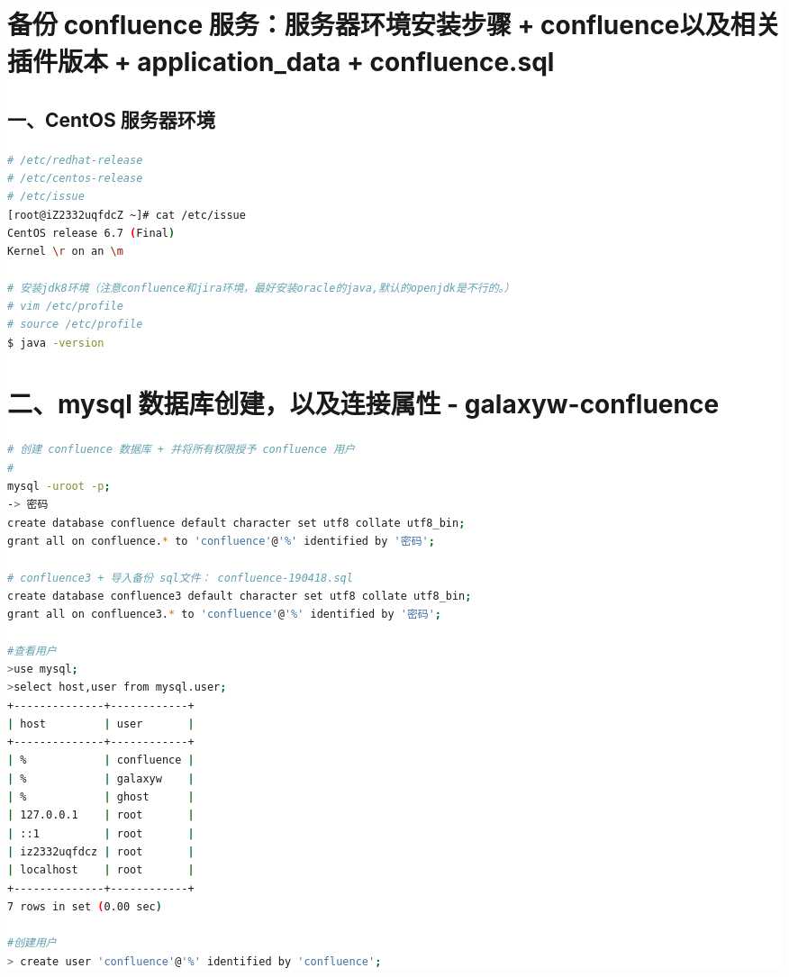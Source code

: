 # 备份 confluence 服务：服务器环境安装步骤 + confluence以及相关插件版本 + application_data + confluence.sql

## 一、CentOS 服务器环境

```bash
# /etc/redhat-release
# /etc/centos-release
# /etc/issue
[root@iZ2332uqfdcZ ~]# cat /etc/issue
CentOS release 6.7 (Final)
Kernel \r on an \m

# 安装jdk8环境（注意confluence和jira环境，最好安装oracle的java,默认的openjdk是不行的。）
# vim /etc/profile
# source /etc/profile
$ java -version

```


# 二、mysql 数据库创建，以及连接属性 - galaxyw-confluence

```bash
# 创建 confluence 数据库 + 并将所有权限授予 confluence 用户
#
mysql -uroot -p;
-> 密码
create database confluence default character set utf8 collate utf8_bin;
grant all on confluence.* to 'confluence'@'%' identified by '密码';

# confluence3 + 导入备份 sql文件： confluence-190418.sql
create database confluence3 default character set utf8 collate utf8_bin;
grant all on confluence3.* to 'confluence'@'%' identified by '密码';

#查看用户
>use mysql;
>select host,user from mysql.user;
+--------------+------------+
| host         | user       |
+--------------+------------+
| %            | confluence |
| %            | galaxyw    |
| %            | ghost      |
| 127.0.0.1    | root       |
| ::1          | root       |
| iz2332uqfdcz | root       |
| localhost    | root       |
+--------------+------------+
7 rows in set (0.00 sec)

#创建用户
> create user 'confluence'@'%' identified by 'confluence';

```
